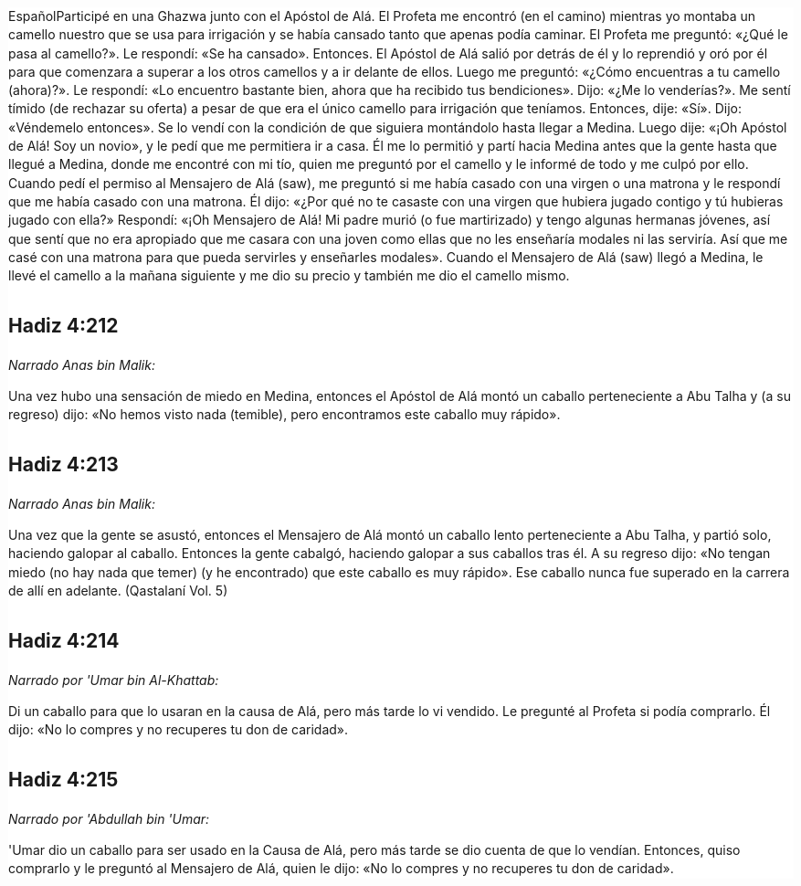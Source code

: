 EspañolParticipé en una Ghazwa junto con el Apóstol de Alá. El Profeta me encontró (en el camino) mientras yo montaba un camello nuestro que se usa para irrigación y se había cansado tanto que apenas podía caminar. El Profeta me preguntó: «¿Qué le pasa al camello?». Le respondí: «Se ha cansado». Entonces. El Apóstol de Alá salió por detrás de él y lo reprendió y oró por él para que comenzara a superar a los otros camellos y a ir delante de ellos. Luego me preguntó: «¿Cómo encuentras a tu camello (ahora)?». Le respondí: «Lo encuentro bastante bien, ahora que ha recibido tus bendiciones». Dijo: «¿Me lo venderías?». Me sentí tímido (de rechazar su oferta) a pesar de que era el único camello para irrigación que teníamos. Entonces, dije: «Sí». Dijo: «Véndemelo entonces». Se lo vendí con la condición de que siguiera montándolo hasta llegar a Medina. Luego dije: «¡Oh Apóstol de Alá! Soy un novio», y le pedí que me permitiera ir a casa. Él me lo permitió y partí hacia Medina antes que la gente hasta que llegué a Medina, donde me encontré con mi tío, quien me preguntó por el camello y le informé de todo y me culpó por ello. Cuando pedí el permiso al Mensajero de Alá (saw), me preguntó si me había casado con una virgen o una matrona y le respondí que me había casado con una matrona. Él dijo: «¿Por qué no te casaste con una virgen que hubiera jugado contigo y tú hubieras jugado con ella?» Respondí: «¡Oh Mensajero de Alá! Mi padre murió (o fue martirizado) y tengo algunas hermanas jóvenes, así que sentí que no era apropiado que me casara con una joven como ellas que no les enseñaría modales ni las serviría. Así que me casé con una matrona para que pueda servirles y enseñarles modales». Cuando el Mensajero de Alá (saw) llegó a Medina, le llevé el camello a la mañana siguiente y me dio su precio y también me dio el camello mismo.


## Hadiz 4:212

_Narrado Anas bin Malik:_

Una vez hubo una sensación de miedo en Medina, entonces el Apóstol de Alá montó un caballo perteneciente a Abu Talha y (a su regreso) dijo: «No hemos visto nada (temible), pero encontramos este caballo muy rápido».


## Hadiz 4:213

_Narrado Anas bin Malik:_

Una vez que la gente se asustó, entonces el Mensajero de Alá montó un caballo lento perteneciente a Abu Talha, y partió solo, haciendo galopar al caballo. Entonces la gente cabalgó, haciendo galopar a sus caballos tras él. A su regreso dijo: «No tengan miedo (no hay nada que temer) (y he encontrado) que este caballo es muy rápido». Ese caballo nunca fue superado en la carrera de allí en adelante. (Qastalaní Vol. 5)


## Hadiz 4:214

_Narrado por 'Umar bin Al-Khattab:_

Di un caballo para que lo usaran en la causa de Alá, pero más tarde lo vi vendido. Le pregunté al Profeta si podía comprarlo. Él dijo: «No lo compres y no recuperes tu don de caridad».


## Hadiz 4:215

_Narrado por 'Abdullah bin 'Umar:_

'Umar dio un caballo para ser usado en la Causa de Alá, pero más tarde se dio cuenta de que lo vendían. Entonces, quiso comprarlo y le preguntó al Mensajero de Alá, quien le dijo: «No lo compres y no recuperes tu don de caridad».
